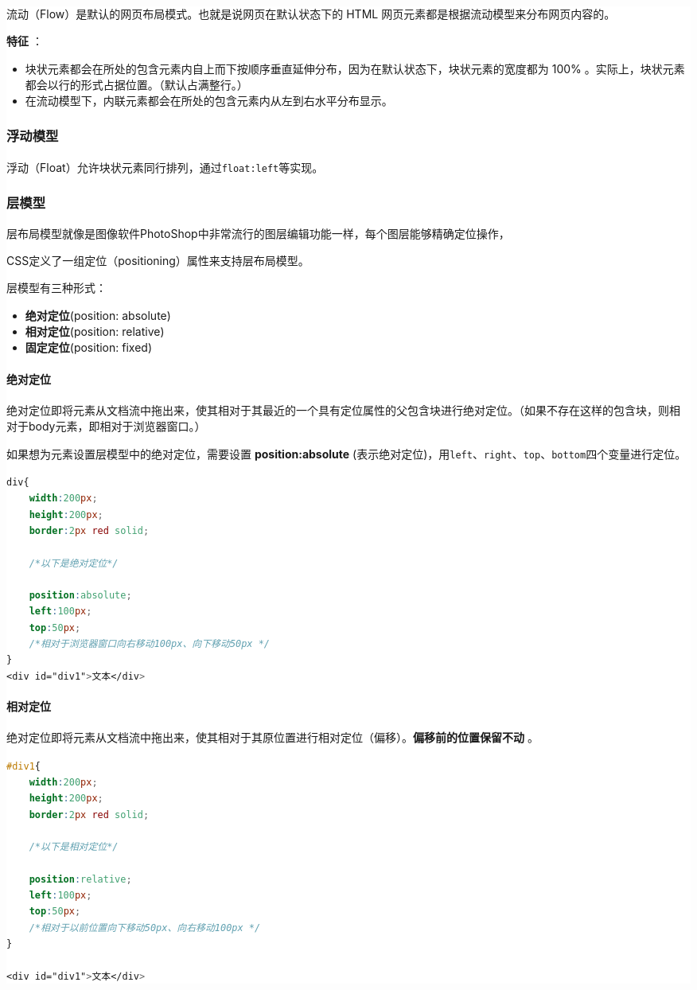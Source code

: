 流动（Flow）是默认的网页布局模式。也就是说网页在默认状态下的 HTML 网页元素都是根据流动模型来分布网页内容的。

**特征** ：

- 块状元素都会在所处的包含元素内自上而下按顺序垂直延伸分布，因为在默认状态下，块状元素的宽度都为 100% 。实际上，块状元素都会以行的形式占据位置。（默认占满整行。）
- 在流动模型下，内联元素都会在所处的包含元素内从左到右水平分布显示。

### 浮动模型

浮动（Float）允许块状元素同行排列，通过`float:left`等实现。

### 层模型

层布局模型就像是图像软件PhotoShop中非常流行的图层编辑功能一样，每个图层能够精确定位操作，

CSS定义了一组定位（positioning）属性来支持层布局模型。

层模型有三种形式：

- **绝对定位**(position: absolute)
- **相对定位**(position: relative)
- **固定定位**(position: fixed)

#### 绝对定位

绝对定位即将元素从文档流中拖出来，使其相对于其最近的一个具有定位属性的父包含块进行绝对定位。（如果不存在这样的包含块，则相对于body元素，即相对于浏览器窗口。）

如果想为元素设置层模型中的绝对定位，需要设置 **position:absolute** (表示绝对定位)，用`left`、`right`、`top`、`bottom`四个变量进行定位。

```css
div{
    width:200px;
    height:200px;
    border:2px red solid;
    
    /*以下是绝对定位*/
    
    position:absolute;
    left:100px;
    top:50px;
    /*相对于浏览器窗口向右移动100px、向下移动50px */
}
<div id="div1">文本</div>
```

#### 相对定位

绝对定位即将元素从文档流中拖出来，使其相对于其原位置进行相对定位（偏移）。**偏移前的位置保留不动** 。

```css
#div1{
    width:200px;
    height:200px;
    border:2px red solid;
    
    /*以下是相对定位*/
      
    position:relative;
    left:100px;
    top:50px;
    /*相对于以前位置向下移动50px、向右移动100px */
}

<div id="div1">文本</div>
```
